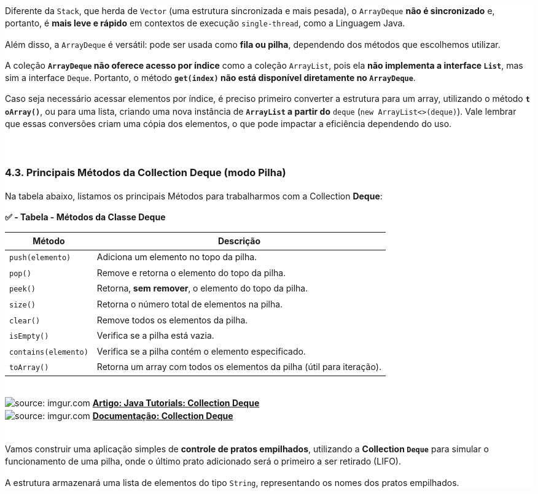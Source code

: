 Diferente da `Stack`, que herda de `Vector` (uma estrutura sincronizada e mais pesada), o `ArrayDeque` **não é sincronizado** e, portanto, é **mais leve e rápido** em contextos de execução `single-thread`, como a Linguagem Java.

Além disso, a `ArrayDeque` é versátil: pode ser usada como **fila ou pilha**, dependendo dos métodos que escolhemos utilizar.

A coleção **`ArrayDeque` não oferece acesso por índice** como a coleção `ArrayList`, pois ela **não implementa a interface `List`**, mas sim a interface `Deque`. Portanto, o método **`get(index)` não está disponível diretamente no `ArrayDeque`**.

Caso seja necessário acessar elementos por índice, é preciso primeiro converter a estrutura para um array, utilizando o método **`toArray()`**, ou para uma lista, criando uma nova instância de **`ArrayList` a partir do** `deque` (`new ArrayList<>(deque)`). Vale lembrar que essas conversões criam uma cópia dos elementos, o que pode impactar a eficiência dependendo do uso.

<br />

<h3>4.3. Principais Métodos da Collection Deque (modo Pilha)</h3>



Na tabela abaixo, listamos os principais Métodos para trabalharmos com a Collection **Deque**:

**✅ - Tabela - Métodos da Classe Deque**

| Método               | Descrição                                                    |
| -------------------- | ------------------------------------------------------------ |
| `push(elemento)`     | Adiciona um elemento no topo da pilha.                       |
| `pop()`              | Remove e retorna o elemento do topo da pilha.                |
| `peek()`             | Retorna, **sem remover**, o elemento do topo da pilha.       |
| `size()`             | Retorna o número total de elementos na pilha.                |
| `clear()`            | Remove todos os elementos da pilha.                          |
| `isEmpty()`          | Verifica se a pilha está vazia.                              |
| `contains(elemento)` | Verifica se a pilha contém o elemento especificado.          |
| `toArray()`          | Retorna um array com todos os elementos da pilha (útil para iteração). |

<br />

<div align="left"><img src="https://i.imgur.com/JSfXyzm.png" title="source: imgur.com" width="30px"/> <a href="https://docs.oracle.com/javase/tutorial/collections/interfaces/deque.html" target="_blank"><b>Artigo: Java Tutorials: Collection Deque</b></a></div>

<div align="left"><img src="https://i.imgur.com/JSfXyzm.png" title="source: imgur.com" width="30px"/> <a href="https://docs.oracle.com/javase/8/docs/api/java/util/Deque.html" target="_blank"><b>Documentação: Collection Deque</b></a></div>

<br />

Vamos construir uma aplicação simples de **controle de pratos empilhados**, utilizando a **Collection `Deque`** para simular o funcionamento de uma pilha, onde o último prato adicionado será o primeiro a ser retirado (LIFO).

A estrutura armazenará uma lista de elementos do tipo `String`, representando os nomes dos pratos empilhados.
